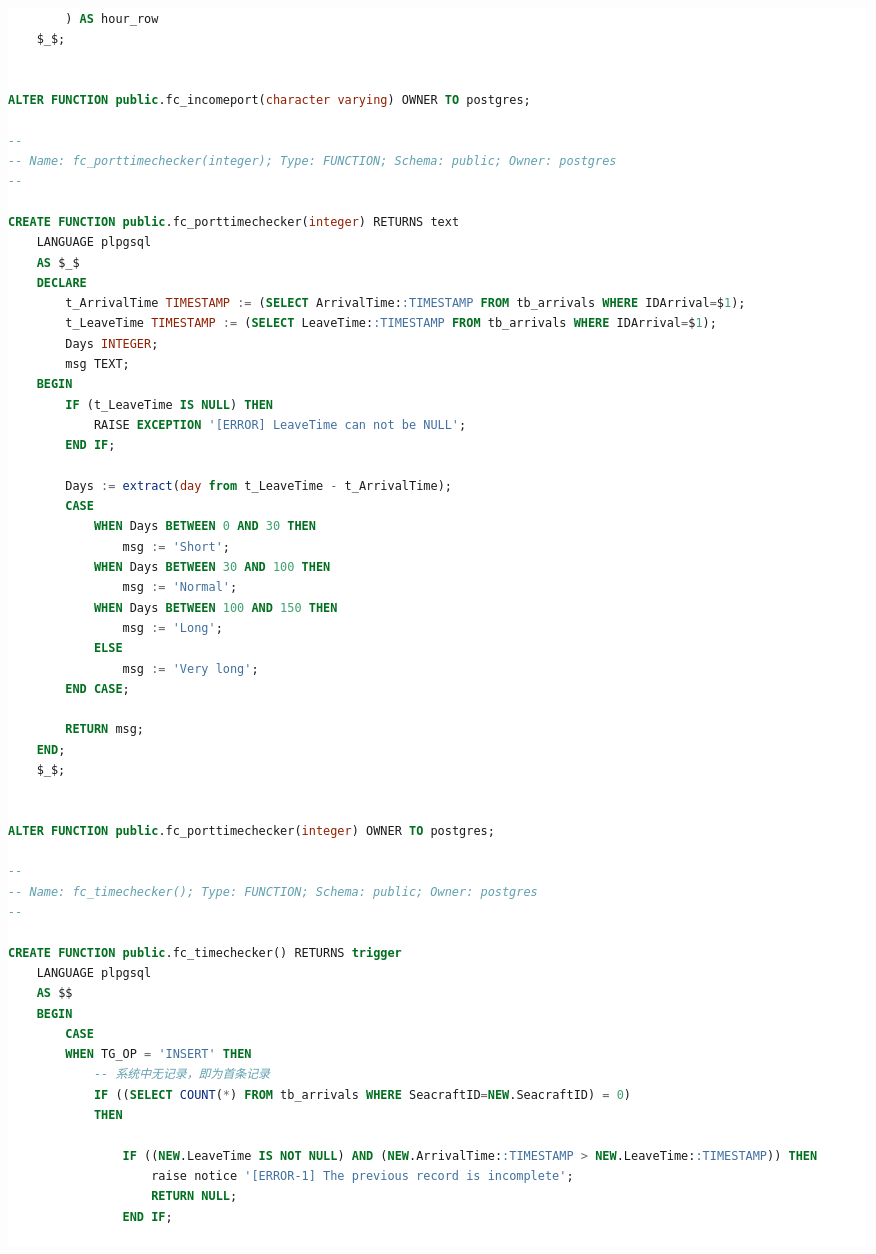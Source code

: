 ```sql
		) AS hour_row
	$_$;


ALTER FUNCTION public.fc_incomeport(character varying) OWNER TO postgres;

--
-- Name: fc_porttimechecker(integer); Type: FUNCTION; Schema: public; Owner: postgres
--

CREATE FUNCTION public.fc_porttimechecker(integer) RETURNS text
    LANGUAGE plpgsql
    AS $_$
	DECLARE 
		t_ArrivalTime TIMESTAMP := (SELECT ArrivalTime::TIMESTAMP FROM tb_arrivals WHERE IDArrival=$1);
		t_LeaveTime TIMESTAMP := (SELECT LeaveTime::TIMESTAMP FROM tb_arrivals WHERE IDArrival=$1);
		Days INTEGER;
		msg TEXT;
	BEGIN
		IF (t_LeaveTime IS NULL) THEN 
			RAISE EXCEPTION '[ERROR] LeaveTime can not be NULL';
		END IF;
		
		Days := extract(day from t_LeaveTime - t_ArrivalTime);
		CASE
			WHEN Days BETWEEN 0 AND 30 THEN
				msg := 'Short';
			WHEN Days BETWEEN 30 AND 100 THEN
				msg := 'Normal';
			WHEN Days BETWEEN 100 AND 150 THEN
				msg := 'Long';
			ELSE
				msg := 'Very long';
		END CASE;
		
		RETURN msg;
	END;
	$_$;


ALTER FUNCTION public.fc_porttimechecker(integer) OWNER TO postgres;

--
-- Name: fc_timechecker(); Type: FUNCTION; Schema: public; Owner: postgres
--

CREATE FUNCTION public.fc_timechecker() RETURNS trigger
    LANGUAGE plpgsql
    AS $$
	BEGIN
		CASE
		WHEN TG_OP = 'INSERT' THEN
			-- 系统中无记录，即为首条记录
			IF ((SELECT COUNT(*) FROM tb_arrivals WHERE SeacraftID=NEW.SeacraftID) = 0)
			THEN
			
				IF ((NEW.LeaveTime IS NOT NULL) AND (NEW.ArrivalTime::TIMESTAMP > NEW.LeaveTime::TIMESTAMP)) THEN
					raise notice '[ERROR-1] The previous record is incomplete';
					RETURN NULL;
				END IF;
				
```